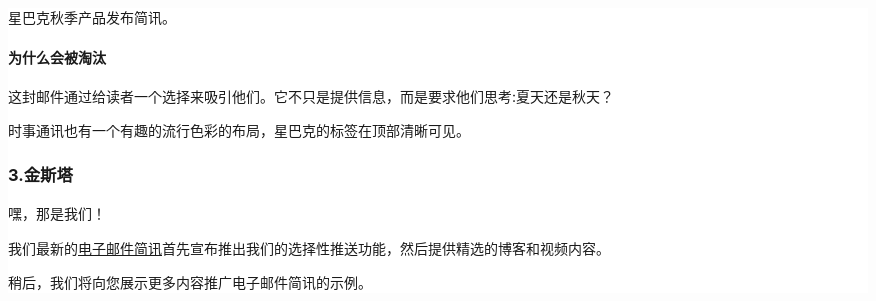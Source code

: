 星巴克秋季产品发布简讯。





#### 为什么会被淘汰

这封邮件通过给读者一个选择来吸引他们。它不只是提供信息，而是要求他们思考:夏天还是秋天？

时事通讯也有一个有趣的流行色彩的布局，星巴克的标签在顶部清晰可见。

### 3.金斯塔

嘿，那是我们！

我们最新的[电子邮件简讯](https://kinsta.com/wordpress-newsletter/)首先宣布推出我们的选择性推送功能，然后提供精选的博客和视频内容。

稍后，我们将向您展示更多内容推广电子邮件简讯的示例。


